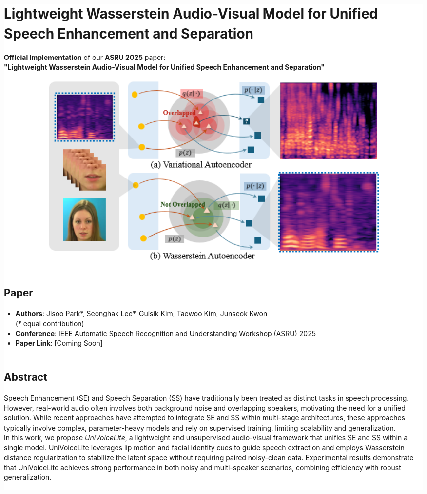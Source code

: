 # Lightweight Wasserstein Audio-Visual Model for Unified Speech Enhancement and Separation

**Official Implementation** of our **ASRU 2025** paper:  
**"Lightweight Wasserstein Audio-Visual Model for Unified Speech Enhancement and Separation"**

<p align="center">
  <img src="asset/fig1.png" alt="Model Figure" width="80%">
</p>

---

## Paper
- **Authors**: Jisoo Park\*, Seonghak Lee\*, Guisik Kim, Taewoo Kim, Junseok Kwon  
  (* equal contribution)
- **Conference**: IEEE Automatic Speech Recognition and Understanding Workshop (ASRU) 2025
- **Paper Link**: [Coming Soon]

---

## Abstract
Speech Enhancement (SE) and Speech Separation (SS) have traditionally been treated as distinct tasks in speech processing. However, real-world audio often involves both background noise and overlapping speakers, motivating the need for a unified solution. While recent approaches have attempted to integrate SE and SS within multi-stage architectures, these approaches typically involve complex, parameter-heavy models and rely on supervised training, limiting scalability and generalization.  
In this work, we propose *UniVoiceLite*, a lightweight and unsupervised audio-visual framework that unifies SE and SS within a single model. UniVoiceLite leverages lip motion and facial identity cues to guide speech extraction and employs Wasserstein distance regularization to stabilize the latent space without requiring paired noisy-clean data. Experimental results demonstrate that UniVoiceLite achieves strong performance in both noisy and multi-speaker scenarios, combining efficiency with robust generalization.

---